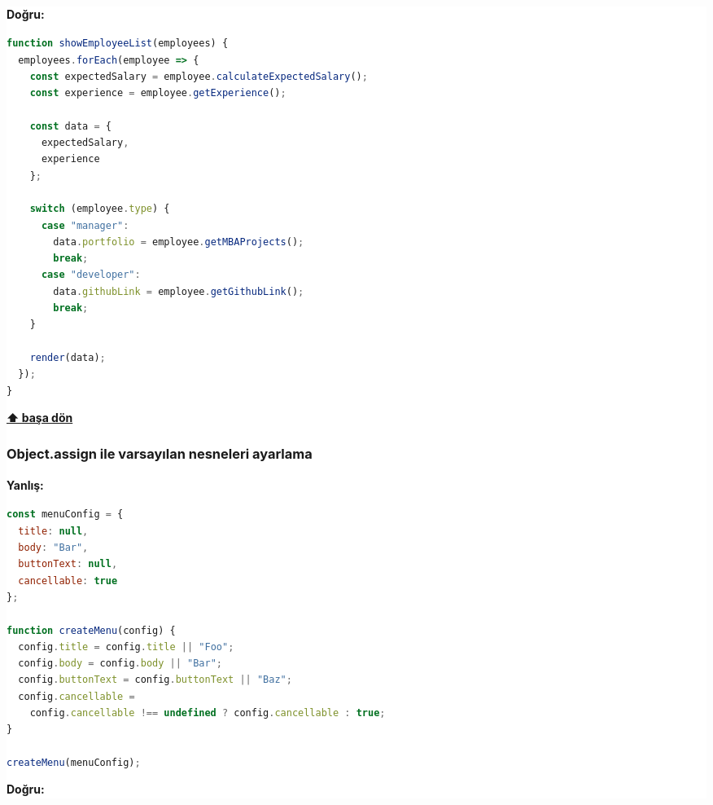 **Doğru:**

```javascript
function showEmployeeList(employees) {
  employees.forEach(employee => {
    const expectedSalary = employee.calculateExpectedSalary();
    const experience = employee.getExperience();

    const data = {
      expectedSalary,
      experience
    };

    switch (employee.type) {
      case "manager":
        data.portfolio = employee.getMBAProjects();
        break;
      case "developer":
        data.githubLink = employee.getGithubLink();
        break;
    }

    render(data);
  });
}
```

**[⬆ başa dön](#içindekiler)**

### Object.assign ile varsayılan nesneleri ayarlama

**Yanlış:**

```javascript
const menuConfig = {
  title: null,
  body: "Bar",
  buttonText: null,
  cancellable: true
};

function createMenu(config) {
  config.title = config.title || "Foo";
  config.body = config.body || "Bar";
  config.buttonText = config.buttonText || "Baz";
  config.cancellable =
    config.cancellable !== undefined ? config.cancellable : true;
}

createMenu(menuConfig);
```

**Doğru:**
